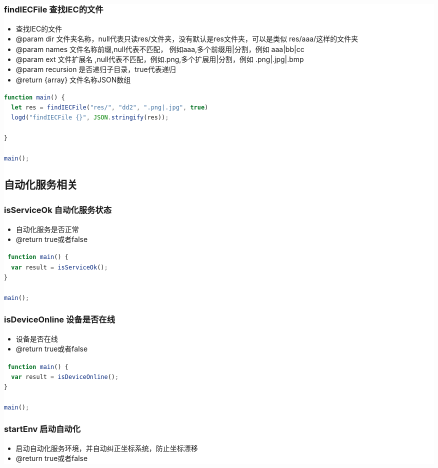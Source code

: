 ### findIECFile 查找IEC的文件

* 查找IEC的文件
* @param dir 文件夹名称，null代表只读res/文件夹，没有默认是res文件夹，可以是类似 res/aaa/这样的文件夹
* @param names 文件名称前缀,null代表不匹配， 例如aaa,多个前缀用|分割，例如 aaa|bb|cc
* @param ext 文件扩展名 ,null代表不匹配，例如.png,多个扩展用|分割，例如 .png|.jpg|.bmp
* @param recursion 是否递归子目录，true代表递归
* @return {array} 文件名称JSON数组

```javascript
function main() {
  let res = findIECFile("res/", "dd2", ".png|.jpg", true)
  logd("findIECFile {}", JSON.stringify(res));

}

main();

```

## 自动化服务相关

### isServiceOk 自动化服务状态

* 自动化服务是否正常
* @return true或者false

```javascript
 function main() {
  var result = isServiceOk();
}

main();
```

### isDeviceOnline 设备是否在线

* 设备是否在线
* @return true或者false

```javascript
 function main() {
  var result = isDeviceOnline();
}

main();
 ```



### startEnv 启动自动化

* 启动自动化服务环境，并自动纠正坐标系统，防止坐标漂移
* @return true或者false
